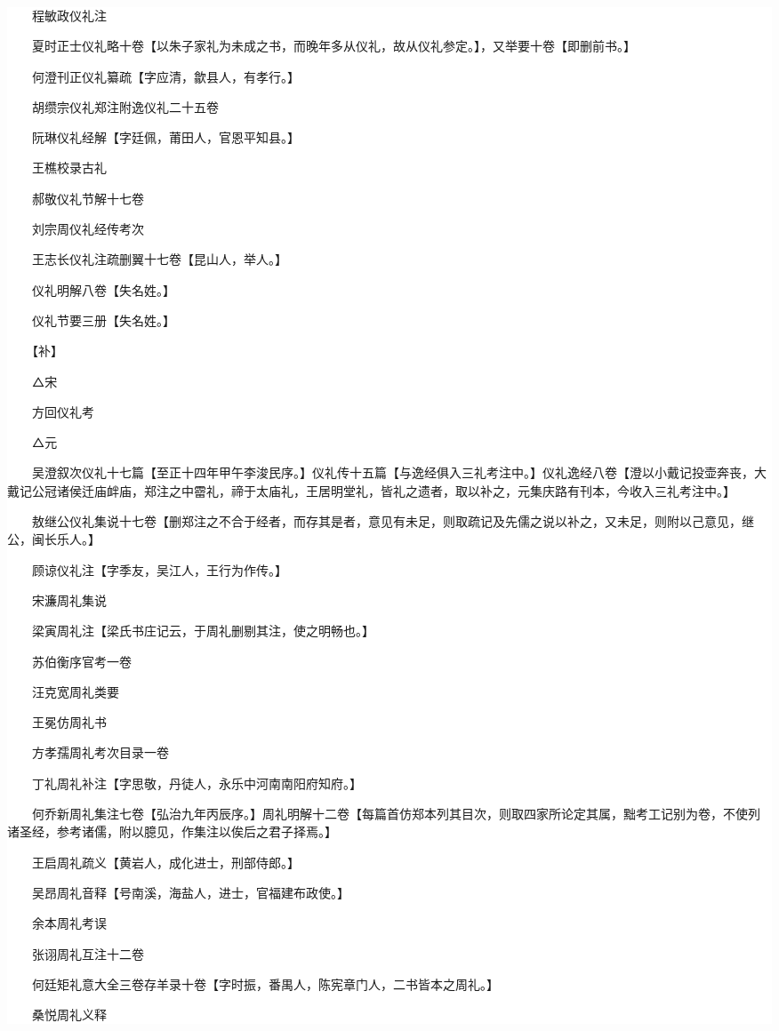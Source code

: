 　　程敏政仪礼注

　　夏时正士仪礼略十卷【以朱子家礼为未成之书，而晚年多从仪礼，故从仪礼参定。】，又举要十卷【即删前书。】

　　何澄刊正仪礼纂疏【字应清，歙县人，有孝行。】

　　胡缵宗仪礼郑注附逸仪礼二十五卷

　　阮琳仪礼经解【字廷佩，莆田人，官恩平知县。】

　　王樵校录古礼

　　郝敬仪礼节解十七卷

　　刘宗周仪礼经传考次

　　王志长仪礼注疏删翼十七卷【昆山人，举人。】

　　仪礼明解八卷【失名姓。】

　　仪礼节要三册【失名姓。】

　　【补】

　　△宋

　　方回仪礼考

　　△元

　　吴澄叙次仪礼十七篇【至正十四年甲午李浚民序。】仪礼传十五篇【与逸经俱入三礼考注中。】仪礼逸经八卷【澄以小戴记投壶奔丧，大戴记公冠诸侯迁庙衅庙，郑注之中霤礼，禘于太庙礼，王居明堂礼，皆礼之遗者，取以补之，元集庆路有刊本，今收入三礼考注中。】

　　敖继公仪礼集说十七卷【删郑注之不合于经者，而存其是者，意见有未足，则取疏记及先儒之说以补之，又未足，则附以己意见，继公，闽长乐人。】

　　顾谅仪礼注【字季友，吴江人，王行为作传。】

　　宋濂周礼集说

　　梁寅周礼注【梁氏书庄记云，于周礼删剔其注，使之明畅也。】

　　苏伯衡序官考一卷

　　汪克宽周礼类要

　　王冕仿周礼书

　　方孝孺周礼考次目录一卷

　　丁礼周礼补注【字思敬，丹徒人，永乐中河南南阳府知府。】

　　何乔新周礼集注七卷【弘治九年丙辰序。】周礼明解十二卷【每篇首仿郑本列其目次，则取四家所论定其属，黜考工记别为卷，不使列诸圣经，参考诸儒，附以臆见，作集注以俟后之君子择焉。】

　　王启周礼疏义【黄岩人，成化进士，刑部侍郎。】

　　吴昂周礼音释【号南溪，海盐人，进士，官福建布政使。】

　　余本周礼考误

　　张诩周礼互注十二卷

　　何廷矩礼意大全三卷存羊录十卷【字时振，番禺人，陈宪章门人，二书皆本之周礼。】

　　桑悦周礼义释
